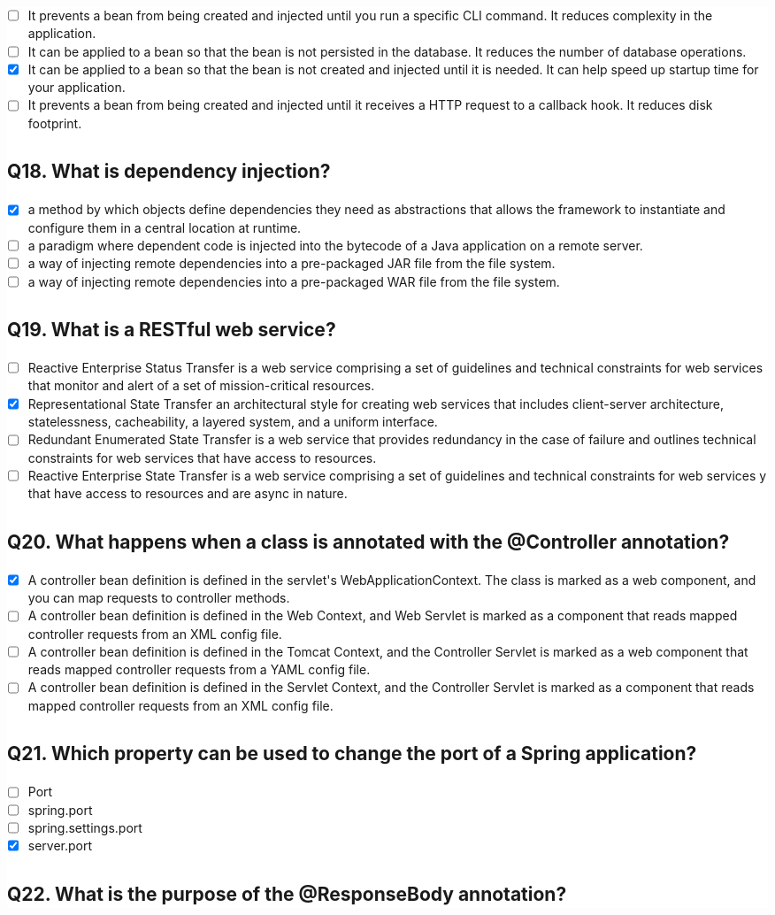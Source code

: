 - [ ] It prevents a bean from being created and injected until you run a specific CLI command. It reduces complexity in the application.
- [ ] It can be applied to a bean so that the bean is not persisted in the database. It reduces the number of database operations.
- [x] It can be applied to a bean so that the bean is not created and injected until it is needed. It can help speed up startup time for your application.
- [ ] It prevents a bean from being created and injected until it receives a HTTP request to a callback hook. It reduces disk footprint.

## Q18. What is dependency injection?

- [x] a method by which objects define dependencies they need as abstractions that allows the framework to instantiate and configure them in a central location at runtime.
- [ ] a paradigm where dependent code is injected into the bytecode of a Java application on a remote server.
- [ ] a way of injecting remote dependencies into a pre-packaged JAR file from the file system.
- [ ] a way of injecting remote dependencies into a pre-packaged WAR file from the file system.

## Q19. What is a RESTful web service?

- [ ] Reactive Enterprise Status Transfer is a web service comprising a set of guidelines and technical constraints for web services that monitor and alert of a set of mission-critical resources.
- [x] Representational State Transfer an architectural style for creating web services that includes client-server architecture, statelessness, cacheability, a layered system, and a uniform interface.
- [ ] Redundant Enumerated State Transfer is a web service that provides redundancy in the case of failure and outlines technical constraints for web services that have access to resources.
- [ ] Reactive Enterprise State Transfer is a web service comprising a set of guidelines and technical constraints for web services y that have access to resources and are async in nature.

## Q20. What happens when a class is annotated with the @Controller annotation?

- [x] A controller bean definition is defined in the servlet's WebApplicationContext. The class is marked as a web component, and you can map requests to controller methods.
- [ ] A controller bean definition is defined in the Web Context, and Web Servlet is marked as a component that reads mapped controller requests from an XML config file.
- [ ] A controller bean definition is defined in the Tomcat Context, and the Controller Servlet is marked as a web component that reads mapped controller requests from a YAML config file.
- [ ] A controller bean definition is defined in the Servlet Context, and the Controller Servlet is marked as a component that reads mapped controller requests from an XML config file.

## Q21. Which property can be used to change the port of a Spring application?

- [ ] Port
- [ ] spring.port
- [ ] spring.settings.port
- [x] server.port

## Q22. What is the purpose of the @ResponseBody annotation?
